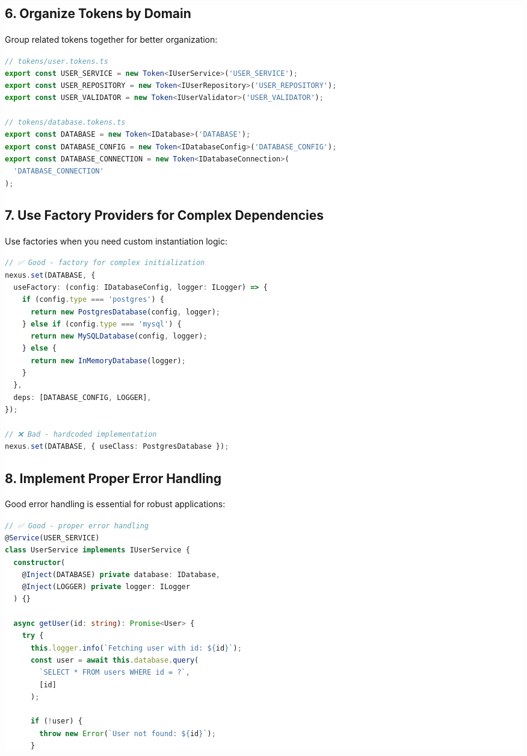 ## 6. Organize Tokens by Domain

Group related tokens together for better organization:

```typescript
// tokens/user.tokens.ts
export const USER_SERVICE = new Token<IUserService>('USER_SERVICE');
export const USER_REPOSITORY = new Token<IUserRepository>('USER_REPOSITORY');
export const USER_VALIDATOR = new Token<IUserValidator>('USER_VALIDATOR');

// tokens/database.tokens.ts
export const DATABASE = new Token<IDatabase>('DATABASE');
export const DATABASE_CONFIG = new Token<IDatabaseConfig>('DATABASE_CONFIG');
export const DATABASE_CONNECTION = new Token<IDatabaseConnection>(
  'DATABASE_CONNECTION'
);
```

## 7. Use Factory Providers for Complex Dependencies

Use factories when you need custom instantiation logic:

```typescript
// ✅ Good - factory for complex initialization
nexus.set(DATABASE, {
  useFactory: (config: IDatabaseConfig, logger: ILogger) => {
    if (config.type === 'postgres') {
      return new PostgresDatabase(config, logger);
    } else if (config.type === 'mysql') {
      return new MySQLDatabase(config, logger);
    } else {
      return new InMemoryDatabase(logger);
    }
  },
  deps: [DATABASE_CONFIG, LOGGER],
});

// ❌ Bad - hardcoded implementation
nexus.set(DATABASE, { useClass: PostgresDatabase });
```

## 8. Implement Proper Error Handling

Good error handling is essential for robust applications:

```typescript
// ✅ Good - proper error handling
@Service(USER_SERVICE)
class UserService implements IUserService {
  constructor(
    @Inject(DATABASE) private database: IDatabase,
    @Inject(LOGGER) private logger: ILogger
  ) {}

  async getUser(id: string): Promise<User> {
    try {
      this.logger.info(`Fetching user with id: ${id}`);
      const user = await this.database.query(
        `SELECT * FROM users WHERE id = ?`,
        [id]
      );

      if (!user) {
        throw new Error(`User not found: ${id}`);
      }
```